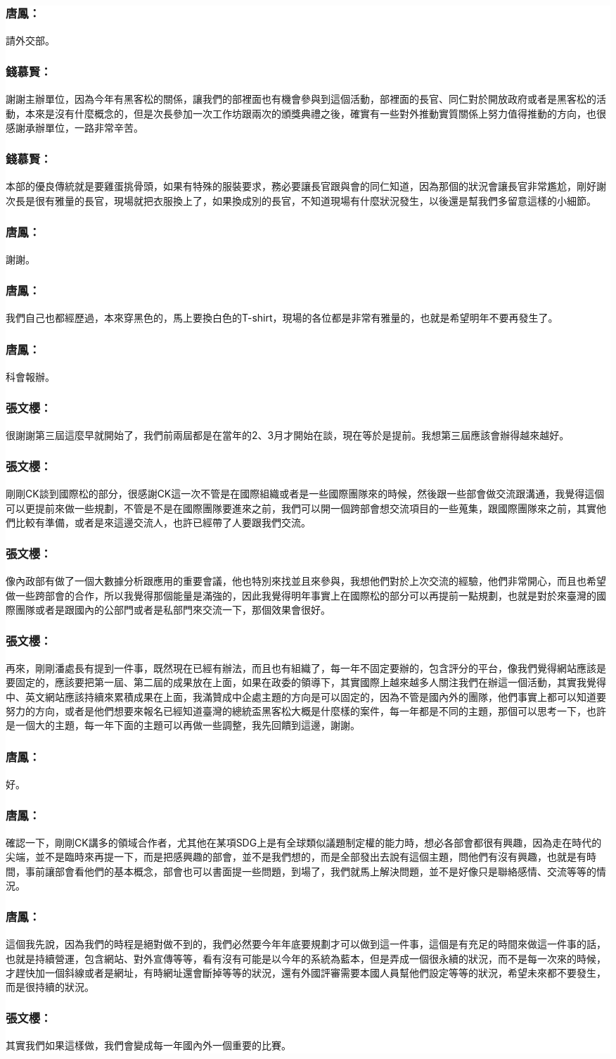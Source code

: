 ### 唐鳳：
請外交部。

### 錢慕賢：
謝謝主辦單位，因為今年有黑客松的關係，讓我們的部裡面也有機會參與到這個活動，部裡面的長官、同仁對於開放政府或者是黑客松的活動，本來是沒有什麼概念的，但是次長參加一次工作坊跟兩次的頒獎典禮之後，確實有一些對外推動實質關係上努力值得推動的方向，也很感謝承辦單位，一路非常辛苦。

### 錢慕賢：
本部的優良傳統就是要雞蛋挑骨頭，如果有特殊的服裝要求，務必要讓長官跟與會的同仁知道，因為那個的狀況會讓長官非常尷尬，剛好謝次長是很有雅量的長官，現場就把衣服換上了，如果換成別的長官，不知道現場有什麼狀況發生，以後還是幫我們多留意這樣的小細節。

### 唐鳳：
謝謝。

### 唐鳳：
我們自己也都經歷過，本來穿黑色的，馬上要換白色的T-shirt，現場的各位都是非常有雅量的，也就是希望明年不要再發生了。

### 唐鳳：
科會報辦。

### 張文櫻：
很謝謝第三屆這麼早就開始了，我們前兩屆都是在當年的2、3月才開始在談，現在等於是提前。我想第三屆應該會辦得越來越好。

### 張文櫻：
剛剛CK談到國際松的部分，很感謝CK這一次不管是在國際組織或者是一些國際團隊來的時候，然後跟一些部會做交流跟溝通，我覺得這個可以更提前來做一些規劃，不管是不是在國際團隊要進來之前，我們可以開一個跨部會想交流項目的一些蒐集，跟國際團隊來之前，其實他們比較有準備，或者是來這邊交流人，也許已經帶了人要跟我們交流。

### 張文櫻：
像內政部有做了一個大數據分析跟應用的重要會議，他也特別來找並且來參與，我想他們對於上次交流的經驗，他們非常開心，而且也希望做一些跨部會的合作，所以我覺得那個能量是滿強的，因此我覺得明年事實上在國際松的部分可以再提前一點規劃，也就是對於來臺灣的國際團隊或者是跟國內的公部門或者是私部門來交流一下，那個效果會很好。

### 張文櫻：
再來，剛剛潘處長有提到一件事，既然現在已經有辦法，而且也有組織了，每一年不固定要辦的，包含評分的平台，像我們覺得網站應該是要固定的，應該要把第一屆、第二屆的成果放在上面，如果在政委的領導下，其實國際上越來越多人關注我們在辦這一個活動，其實我覺得中、英文網站應該持續來累積成果在上面，我滿贊成中企處主題的方向是可以固定的，因為不管是國內外的團隊，他們事實上都可以知道要努力的方向，或者是他們想要來報名已經知道臺灣的總統盃黑客松大概是什麼樣的案件，每一年都是不同的主題，那個可以思考一下，也許是一個大的主題，每一年下面的主題可以再做一些調整，我先回饋到這邊，謝謝。

### 唐鳳：
好。

### 唐鳳：
確認一下，剛剛CK講多的領域合作者，尤其他在某項SDG上是有全球類似議題制定權的能力時，想必各部會都很有興趣，因為走在時代的尖端，並不是臨時來再提一下，而是把感興趣的部會，並不是我們想的，而是全部發出去說有這個主題，問他們有沒有興趣，也就是有時間，事前讓部會看他們的基本概念，部會也可以書面提一些問題，到場了，我們就馬上解決問題，並不是好像只是聯絡感情、交流等等的情況。

### 唐鳳：
這個我先說，因為我們的時程是絕對做不到的，我們必然要今年年底要規劃才可以做到這一件事，這個是有充足的時間來做這一件事的話，也就是持續營運，包含網站、對外宣傳等等，看有沒有可能是以今年的系統為藍本，但是弄成一個很永續的狀況，而不是每一次來的時候，才趕快加一個斜線或者是網址，有時網址還會斷掉等等的狀況，還有外國評審需要本國人員幫他們設定等等的狀況，希望未來都不要發生，而是很持續的狀況。

### 張文櫻：
其實我們如果這樣做，我們會變成每一年國內外一個重要的比賽。
